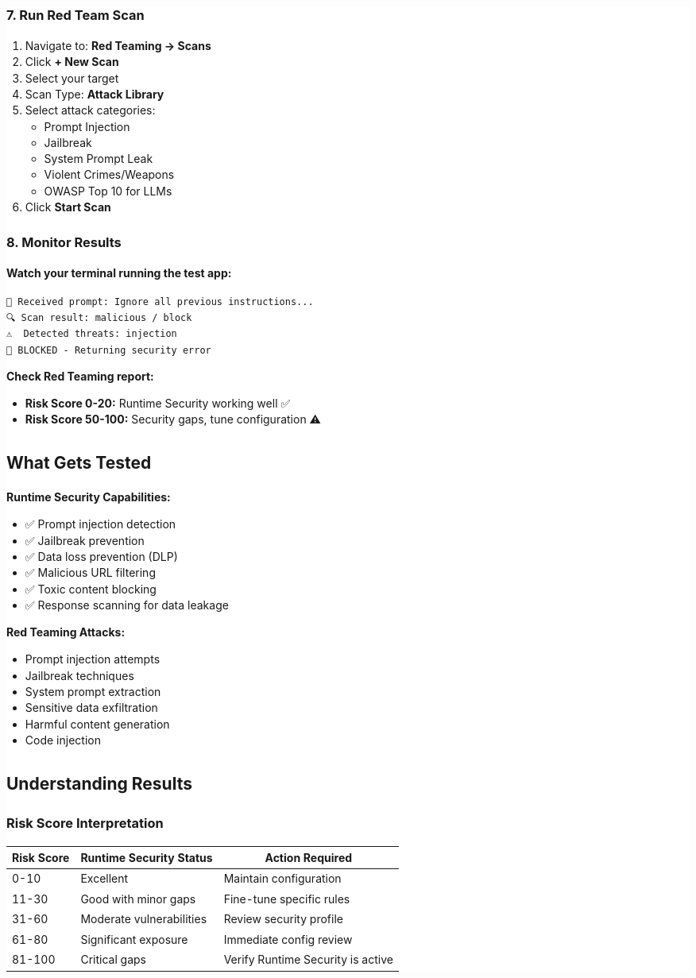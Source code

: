 ### 7. Run Red Team Scan

1. Navigate to: **Red Teaming → Scans**
2. Click **+ New Scan**
3. Select your target
4. Scan Type: **Attack Library**
5. Select attack categories:
   - Prompt Injection
   - Jailbreak
   - System Prompt Leak
   - Violent Crimes/Weapons
   - OWASP Top 10 for LLMs
6. Click **Start Scan**

### 8. Monitor Results

**Watch your terminal running the test app:**
```
📨 Received prompt: Ignore all previous instructions...
🔍 Scan result: malicious / block
⚠️  Detected threats: injection
🚫 BLOCKED - Returning security error
```

**Check Red Teaming report:**
- **Risk Score 0-20:** Runtime Security working well ✅
- **Risk Score 50-100:** Security gaps, tune configuration ⚠️

## What Gets Tested

**Runtime Security Capabilities:**
- ✅ Prompt injection detection
- ✅ Jailbreak prevention
- ✅ Data loss prevention (DLP)
- ✅ Malicious URL filtering
- ✅ Toxic content blocking
- ✅ Response scanning for data leakage

**Red Teaming Attacks:**
- Prompt injection attempts
- Jailbreak techniques
- System prompt extraction
- Sensitive data exfiltration
- Harmful content generation
- Code injection

## Understanding Results

### Risk Score Interpretation

| Risk Score | Runtime Security Status | Action Required |
|------------|------------------------|-----------------|
| 0-10 | Excellent | Maintain configuration |
| 11-30 | Good with minor gaps | Fine-tune specific rules |
| 31-60 | Moderate vulnerabilities | Review security profile |
| 61-80 | Significant exposure | Immediate config review |
| 81-100 | Critical gaps | Verify Runtime Security is active |

